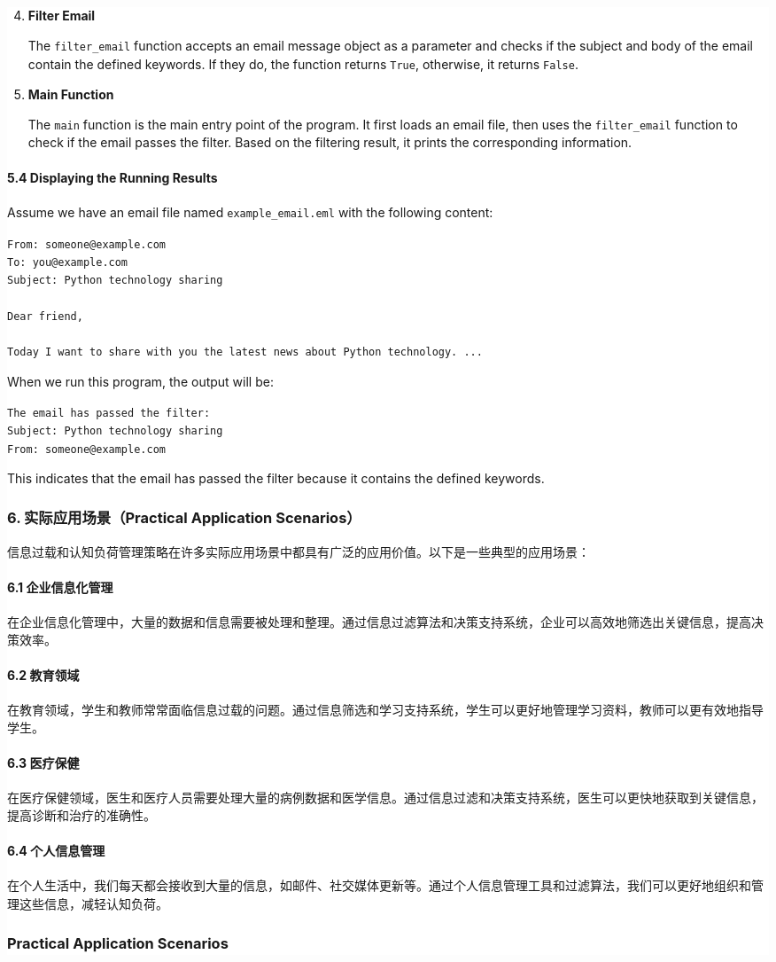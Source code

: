 4. **Filter Email**

   The `filter_email` function accepts an email message object as a parameter and checks if the subject and body of the email contain the defined keywords. If they do, the function returns `True`, otherwise, it returns `False`.

5. **Main Function**

   The `main` function is the main entry point of the program. It first loads an email file, then uses the `filter_email` function to check if the email passes the filter. Based on the filtering result, it prints the corresponding information.

#### 5.4 Displaying the Running Results

Assume we have an email file named `example_email.eml` with the following content:

```
From: someone@example.com
To: you@example.com
Subject: Python technology sharing

Dear friend,

Today I want to share with you the latest news about Python technology. ...
```

When we run this program, the output will be:

```
The email has passed the filter:
Subject: Python technology sharing
From: someone@example.com
```

This indicates that the email has passed the filter because it contains the defined keywords.

### 6. 实际应用场景（Practical Application Scenarios）

信息过载和认知负荷管理策略在许多实际应用场景中都具有广泛的应用价值。以下是一些典型的应用场景：

#### 6.1 企业信息化管理

在企业信息化管理中，大量的数据和信息需要被处理和整理。通过信息过滤算法和决策支持系统，企业可以高效地筛选出关键信息，提高决策效率。

#### 6.2 教育领域

在教育领域，学生和教师常常面临信息过载的问题。通过信息筛选和学习支持系统，学生可以更好地管理学习资料，教师可以更有效地指导学生。

#### 6.3 医疗保健

在医疗保健领域，医生和医疗人员需要处理大量的病例数据和医学信息。通过信息过滤和决策支持系统，医生可以更快地获取到关键信息，提高诊断和治疗的准确性。

#### 6.4 个人信息管理

在个人生活中，我们每天都会接收到大量的信息，如邮件、社交媒体更新等。通过个人信息管理工具和过滤算法，我们可以更好地组织和管理这些信息，减轻认知负荷。

### Practical Application Scenarios
